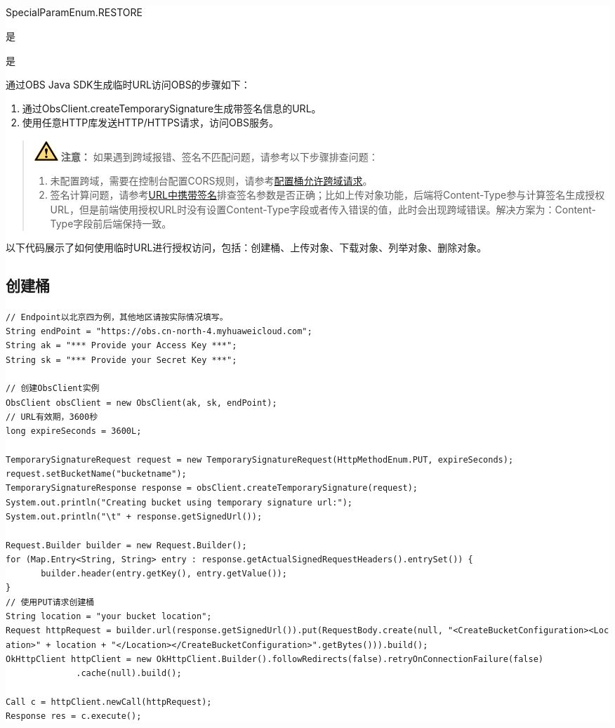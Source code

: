 <td class="cellrowborder" valign="top" width="28.000000000000004%" headers="mcps1.1.6.1.3 "><p id="p15973179976"><a name="p15973179976"></a><a name="p15973179976"></a>SpecialParamEnum.RESTORE</p>
</td>
<td class="cellrowborder" valign="top" width="13%" headers="mcps1.1.6.1.4 "><p id="p1882004211910"><a name="p1882004211910"></a><a name="p1882004211910"></a>是</p>
</td>
<td class="cellrowborder" valign="top" width="14.000000000000002%" headers="mcps1.1.6.1.5 "><p id="p109191465919"><a name="p109191465919"></a><a name="p109191465919"></a>是</p>
</td>
</tr>
</tbody>
</table>

通过OBS Java SDK生成临时URL访问OBS的步骤如下：

1.  通过ObsClient.createTemporarySignature生成带签名信息的URL。
2.  使用任意HTTP库发送HTTP/HTTPS请求，访问OBS服务。

>![](public_sys-resources/icon-caution.gif) **注意：** 
>如果遇到跨域报错、签名不匹配问题，请参考以下步骤排查问题：
>1.  未配置跨域，需要在控制台配置CORS规则，请参考[配置桶允许跨域请求](https://support.huaweicloud.com/sdk-browserjs-devg-obs/obs_24_0107.html)。
>2.  签名计算问题，请参考[URL中携带签名](https://support.huaweicloud.com/api-obs/obs_04_0011.html)排查签名参数是否正确；比如上传对象功能，后端将Content-Type参与计算签名生成授权URL，但是前端使用授权URL时没有设置Content-Type字段或者传入错误的值，此时会出现跨域错误。解决方案为：Content-Type字段前后端保持一致。

以下代码展示了如何使用临时URL进行授权访问，包括：创建桶、上传对象、下载对象、列举对象、删除对象。

## 创建桶<a name="section8517109534"></a>

```
// Endpoint以北京四为例，其他地区请按实际情况填写。
String endPoint = "https://obs.cn-north-4.myhuaweicloud.com";
String ak = "*** Provide your Access Key ***";
String sk = "*** Provide your Secret Key ***";

// 创建ObsClient实例
ObsClient obsClient = new ObsClient(ak, sk, endPoint);
// URL有效期，3600秒
long expireSeconds = 3600L;

TemporarySignatureRequest request = new TemporarySignatureRequest(HttpMethodEnum.PUT, expireSeconds);
request.setBucketName("bucketname");
TemporarySignatureResponse response = obsClient.createTemporarySignature(request);
System.out.println("Creating bucket using temporary signature url:");
System.out.println("\t" + response.getSignedUrl());

Request.Builder builder = new Request.Builder();
for (Map.Entry<String, String> entry : response.getActualSignedRequestHeaders().entrySet()) {
       builder.header(entry.getKey(), entry.getValue());
}
// 使用PUT请求创建桶
String location = "your bucket location";
Request httpRequest = builder.url(response.getSignedUrl()).put(RequestBody.create(null, "<CreateBucketConfiguration><Location>" + location + "</Location></CreateBucketConfiguration>".getBytes())).build();
OkHttpClient httpClient = new OkHttpClient.Builder().followRedirects(false).retryOnConnectionFailure(false)
              .cache(null).build();

Call c = httpClient.newCall(httpRequest);
Response res = c.execute();
```